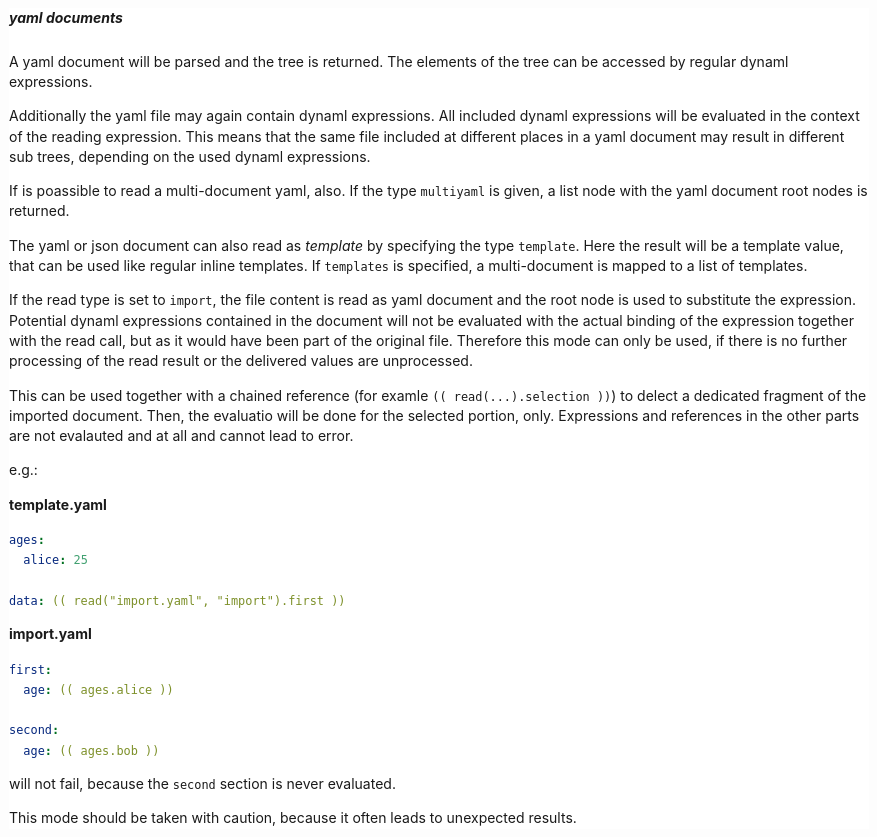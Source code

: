 ##### yaml documents

A yaml document will be parsed and the tree is returned. The  elements of the
tree can be accessed by regular dynaml expressions.

Additionally the yaml file may again contain dynaml expressions. All included
dynaml expressions will be evaluated in the context of the reading expression.
This means that the same file included at different places in a yaml document
may result in different sub trees, depending on the used dynaml expressions.

If is poassible to read a multi-document yaml, also. If the type `multiyaml`
is given, a list node with the yaml document root nodes is returned.

The yaml or json document can also read as _template_ by specifying the type
`template`. Here the result will be a template value, that can be used like
regular inline templates. If `templates` is specified, a multi-document is
mapped to a list of templates.

If the read type is set to `import`, the file content is read as yaml document
and the root node is used to substitute the expression. Potential dynaml
expressions contained in the document will not be evaluated with the actual
binding of the expression together with the read call,
but as it would have been part of the original file.
Therefore this mode can only be used, if there is no further processing
of the read result or the delivered values are unprocessed.

This can be used together with a chained reference
 (for examle `(( read(...).selection ))`) to delect a dedicated fragment of
the imported document. Then, the evaluatio will be done for the selected
portion, only. Expressions and references in the other parts are not
evalauted and at all and cannot lead to error.

e.g.: 

**template.yaml**

```yaml
ages:
  alice: 25

data: (( read("import.yaml", "import").first ))
``` 

**import.yaml**

```yaml
first:
  age: (( ages.alice ))

second:
  age: (( ages.bob ))
```

will not fail, because the `second` section is never evaluated.

This mode should be taken with caution, because it often leads to unexpected
results.
